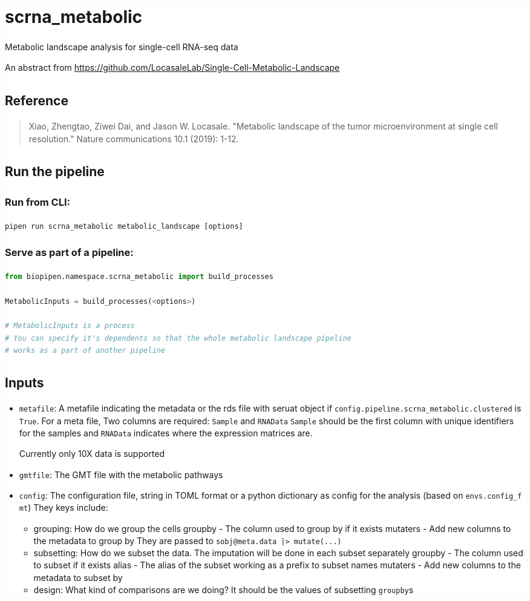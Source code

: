 # scrna_metabolic

Metabolic landscape analysis for single-cell RNA-seq data

An abstract from https://github.com/LocasaleLab/Single-Cell-Metabolic-Landscape

## Reference

> Xiao, Zhengtao, Ziwei Dai, and Jason W. Locasale. "Metabolic landscape of the tumor microenvironment at single cell resolution." Nature communications 10.1 (2019): 1-12.

## Run the pipeline

### Run from CLI:

```shell
pipen run scrna_metabolic metabolic_landscape [options]
```

### Serve as part of a pipeline:

```python
from biopipen.namespace.scrna_metabolic import build_processes

MetabolicInputs = build_processes(<options>)

# MetabolicInputs is a process
# You can specify it's dependents so that the whole metabolic landscape pipeline
# works as a part of another pipeline
```

## Inputs

- `metafile`: A metafile indicating the metadata or the rds file with seruat object if `config.pipeline.scrna_metabolic.clustered` is `True`.
    For a meta file, Two columns are required: `Sample` and `RNAData`
    `Sample` should be the first column with unique identifiers
    for the samples and `RNAData` indicates where the expression
    matrices are.

    Currently only 10X data is supported

- `gmtfile`: The GMT file with the metabolic pathways

- `config`: The configuration file, string in TOML format or a python
    dictionary as config for the analysis
    (based on `envs.config_fmt`)
    They keys include:
    - grouping: How do we group the cells
        groupby - The column used to group by if it exists
        mutaters - Add new columns to the metadata to group by
        They are passed to `sobj@meta.data |> mutate(...)`
    - subsetting: How do we subset the data. The imputation
        will be done in each subset separately
        groupby - The column used to subset if it exists
        alias - The alias of the subset working as a prefix to subset
        names
        mutaters - Add new columns to the metadata to subset by
    - design: What kind of comparisons are we doing?
        It should be the values of subsetting `groupby`s
